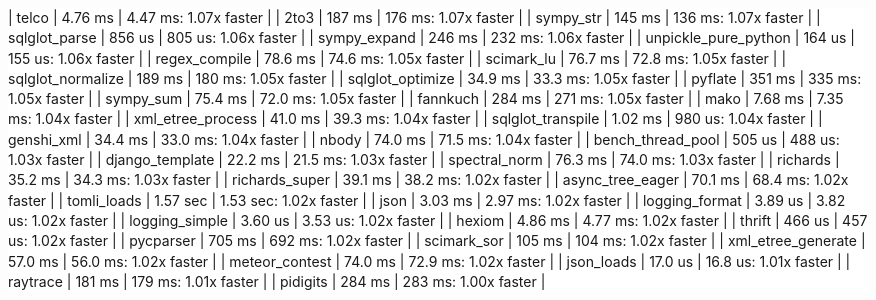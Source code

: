 | telco                           | 4.76 ms                                                | 4.47 ms: 1.07x faster                                      |
| 2to3                            | 187 ms                                                 | 176 ms: 1.07x faster                                       |
| sympy_str                       | 145 ms                                                 | 136 ms: 1.07x faster                                       |
| sqlglot_parse                   | 856 us                                                 | 805 us: 1.06x faster                                       |
| sympy_expand                    | 246 ms                                                 | 232 ms: 1.06x faster                                       |
| unpickle_pure_python            | 164 us                                                 | 155 us: 1.06x faster                                       |
| regex_compile                   | 78.6 ms                                                | 74.6 ms: 1.05x faster                                      |
| scimark_lu                      | 76.7 ms                                                | 72.8 ms: 1.05x faster                                      |
| sqlglot_normalize               | 189 ms                                                 | 180 ms: 1.05x faster                                       |
| sqlglot_optimize                | 34.9 ms                                                | 33.3 ms: 1.05x faster                                      |
| pyflate                         | 351 ms                                                 | 335 ms: 1.05x faster                                       |
| sympy_sum                       | 75.4 ms                                                | 72.0 ms: 1.05x faster                                      |
| fannkuch                        | 284 ms                                                 | 271 ms: 1.05x faster                                       |
| mako                            | 7.68 ms                                                | 7.35 ms: 1.04x faster                                      |
| xml_etree_process               | 41.0 ms                                                | 39.3 ms: 1.04x faster                                      |
| sqlglot_transpile               | 1.02 ms                                                | 980 us: 1.04x faster                                       |
| genshi_xml                      | 34.4 ms                                                | 33.0 ms: 1.04x faster                                      |
| nbody                           | 74.0 ms                                                | 71.5 ms: 1.04x faster                                      |
| bench_thread_pool               | 505 us                                                 | 488 us: 1.03x faster                                       |
| django_template                 | 22.2 ms                                                | 21.5 ms: 1.03x faster                                      |
| spectral_norm                   | 76.3 ms                                                | 74.0 ms: 1.03x faster                                      |
| richards                        | 35.2 ms                                                | 34.3 ms: 1.03x faster                                      |
| richards_super                  | 39.1 ms                                                | 38.2 ms: 1.02x faster                                      |
| async_tree_eager                | 70.1 ms                                                | 68.4 ms: 1.02x faster                                      |
| tomli_loads                     | 1.57 sec                                               | 1.53 sec: 1.02x faster                                     |
| json                            | 3.03 ms                                                | 2.97 ms: 1.02x faster                                      |
| logging_format                  | 3.89 us                                                | 3.82 us: 1.02x faster                                      |
| logging_simple                  | 3.60 us                                                | 3.53 us: 1.02x faster                                      |
| hexiom                          | 4.86 ms                                                | 4.77 ms: 1.02x faster                                      |
| thrift                          | 466 us                                                 | 457 us: 1.02x faster                                       |
| pycparser                       | 705 ms                                                 | 692 ms: 1.02x faster                                       |
| scimark_sor                     | 105 ms                                                 | 104 ms: 1.02x faster                                       |
| xml_etree_generate              | 57.0 ms                                                | 56.0 ms: 1.02x faster                                      |
| meteor_contest                  | 74.0 ms                                                | 72.9 ms: 1.02x faster                                      |
| json_loads                      | 17.0 us                                                | 16.8 us: 1.01x faster                                      |
| raytrace                        | 181 ms                                                 | 179 ms: 1.01x faster                                       |
| pidigits                        | 284 ms                                                 | 283 ms: 1.00x faster                                       |